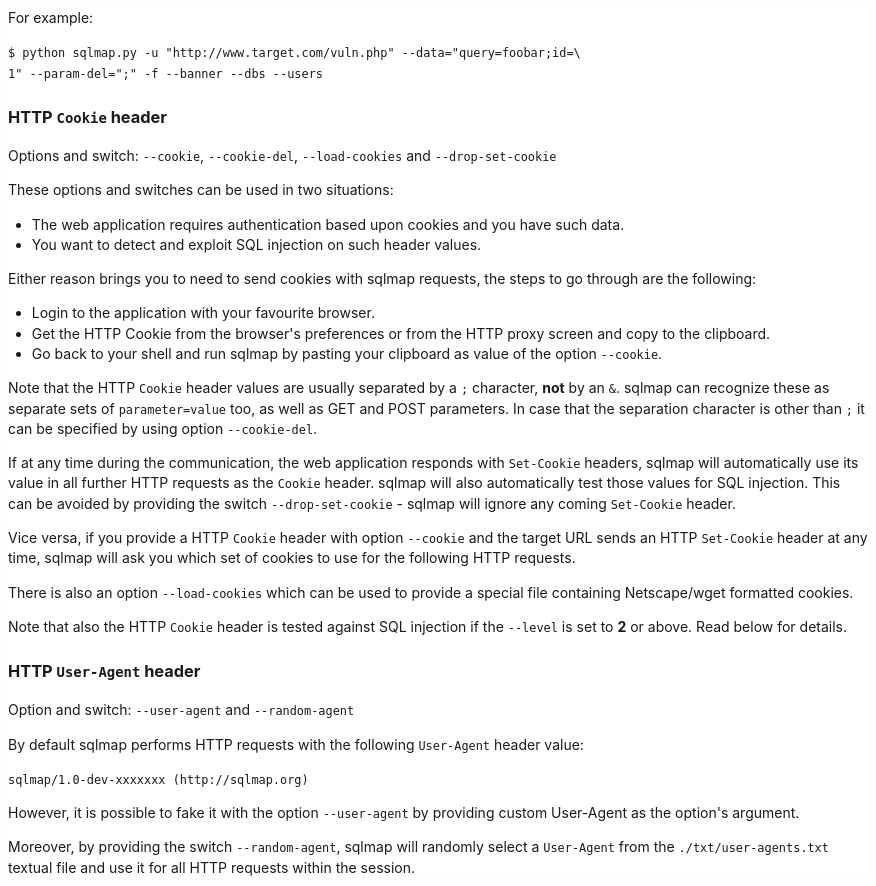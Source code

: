 For example:

```
$ python sqlmap.py -u "http://www.target.com/vuln.php" --data="query=foobar;id=\
1" --param-del=";" -f --banner --dbs --users
```

### HTTP `Cookie` header

Options and switch: `--cookie`, `--cookie-del`, `--load-cookies` and `--drop-set-cookie`

These options and switches can be used in two situations:

* The web application requires authentication based upon cookies and you have such data.
* You want to detect and exploit SQL injection on such header values.

Either reason brings you to need to send cookies with sqlmap requests, the steps to go through are the following:

* Login to the application with your favourite browser.
* Get the HTTP Cookie from the browser's preferences or from the HTTP proxy screen and copy to the clipboard.
* Go back to your shell and run sqlmap by pasting your clipboard as value of the option `--cookie`.

Note that the HTTP `Cookie` header values are usually separated by a `;` character, **not** by an `&`. sqlmap can recognize these as separate sets of `parameter=value` too, as well as GET and POST parameters. In case that the separation character is other than `;` it can be specified by using option `--cookie-del`.

If at any time during the communication, the web application responds with `Set-Cookie` headers, sqlmap will automatically use its value in all further HTTP requests as the `Cookie` header. sqlmap will also automatically test those values for SQL injection. This can be avoided by providing the switch `--drop-set-cookie` - sqlmap will ignore any coming `Set-Cookie` header.

Vice versa, if you provide a HTTP `Cookie` header with option `--cookie` and the target URL sends an HTTP
`Set-Cookie` header at any time, sqlmap will ask you which set of cookies to use for the following HTTP requests.

There is also an option `--load-cookies` which can be used to provide a special file containing Netscape/wget formatted cookies.

Note that also the HTTP `Cookie` header is tested against SQL injection if the `--level` is set to **2** or above. Read below for details.

### HTTP `User-Agent` header

Option and switch: `--user-agent` and `--random-agent`

By default sqlmap performs HTTP requests with the following `User-Agent` header value:

    sqlmap/1.0-dev-xxxxxxx (http://sqlmap.org)

However, it is possible to fake it with the option `--user-agent` by providing custom User-Agent as the option's argument.

Moreover, by providing the switch `--random-agent`, sqlmap will randomly select a `User-Agent` from the `./txt/user-agents.txt` textual file and use it for all HTTP requests within the session.
